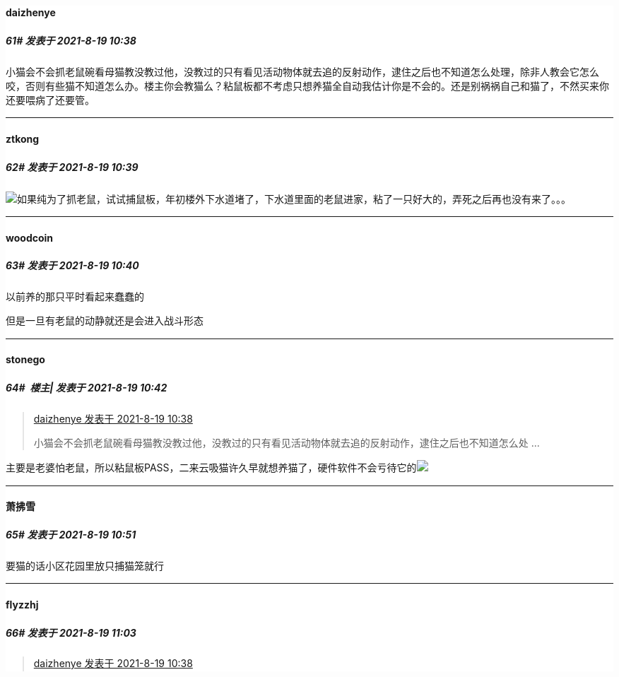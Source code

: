 ####  daizhenye  
##### 61#       发表于 2021-8-19 10:38


小猫会不会抓老鼠碗看母猫教没教过他，没教过的只有看见活动物体就去追的反射动作，逮住之后也不知道怎么处理，除非人教会它怎么咬，否则有些猫不知道怎么办。楼主你会教猫么？粘鼠板都不考虑只想养猫全自动我估计你是不会的。还是别祸祸自己和猫了，不然买来你还要喂病了还要管。


*****

####  ztkong  
##### 62#       发表于 2021-8-19 10:39


<img src="https://static.saraba1st.com/image/smiley/face2017/009.gif" referrerpolicy="no-referrer">如果纯为了抓老鼠，试试捕鼠板，年初楼外下水道堵了，下水道里面的老鼠进家，粘了一只好大的，弄死之后再也没有来了。。。


*****

####  woodcoin  
##### 63#       发表于 2021-8-19 10:40


以前养的那只平时看起来蠢蠢的

但是一旦有老鼠的动静就还是会进入战斗形态


*****

####  stonego  
##### 64#         楼主| 发表于 2021-8-19 10:42


<blockquote><a href="httphttps://bbs.saraba1st.com/2b/forum.php?mod=redirect&amp;goto=findpost&amp;pid=52425756&amp;ptid=2021500" target="_blank">daizhenye 发表于 2021-8-19 10:38</a>

小猫会不会抓老鼠碗看母猫教没教过他，没教过的只有看见活动物体就去追的反射动作，逮住之后也不知道怎么处 ...</blockquote>
主要是老婆怕老鼠，所以粘鼠板PASS，二来云吸猫许久早就想养猫了，硬件软件不会亏待它的<img src="https://static.saraba1st.com/image/smiley/animal2017/012.png" referrerpolicy="no-referrer">


*****

####  萧拂雪  
##### 65#       发表于 2021-8-19 10:51


要猫的话小区花园里放只捕猫笼就行


*****

####  flyzzhj  
##### 66#       发表于 2021-8-19 11:03


<blockquote><a href="httphttps://bbs.saraba1st.com/2b/forum.php?mod=redirect&amp;goto=findpost&amp;pid=52425756&amp;ptid=2021500" target="_blank">daizhenye 发表于 2021-8-19 10:38</a>
